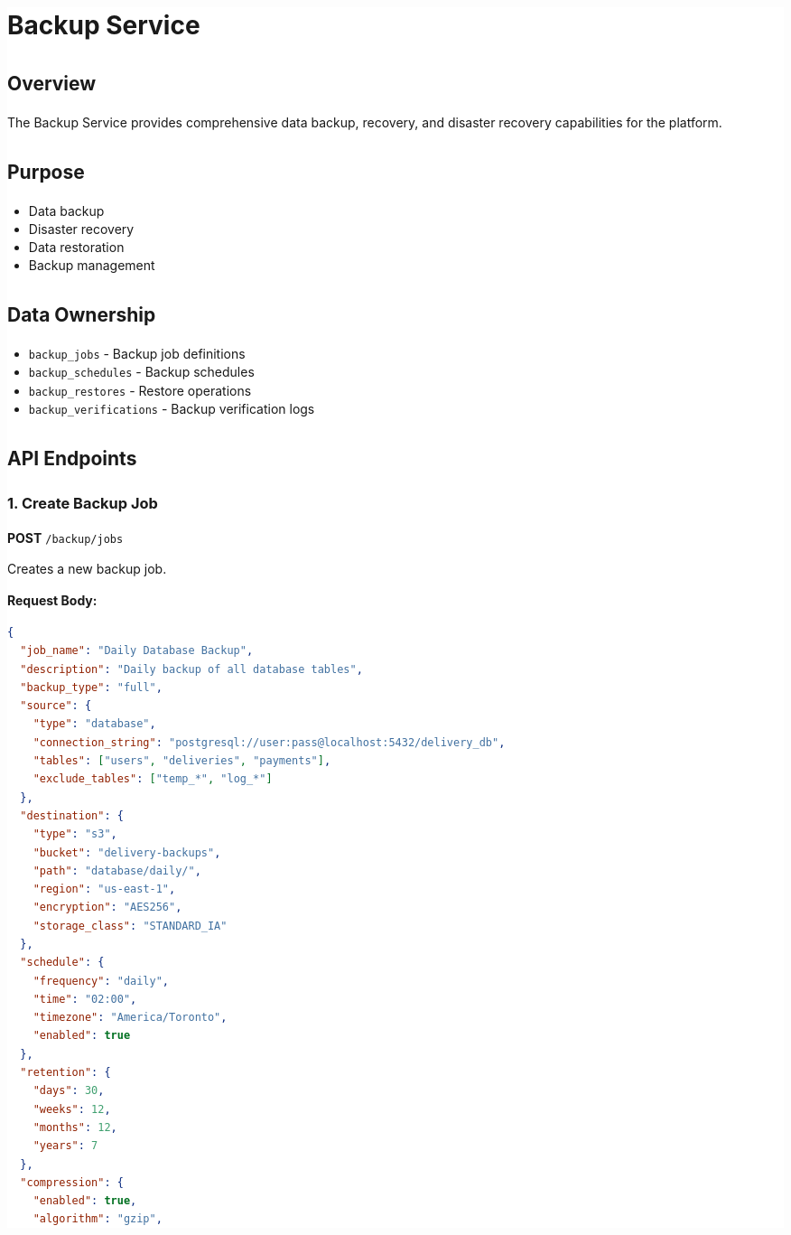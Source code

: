 # Backup Service

## Overview
The Backup Service provides comprehensive data backup, recovery, and disaster recovery capabilities for the platform.

## Purpose
- Data backup
- Disaster recovery
- Data restoration
- Backup management

## Data Ownership
- `backup_jobs` - Backup job definitions
- `backup_schedules` - Backup schedules
- `backup_restores` - Restore operations
- `backup_verifications` - Backup verification logs

## API Endpoints

### 1. Create Backup Job
**POST** `/backup/jobs`

Creates a new backup job.

**Request Body:**
```json
{
  "job_name": "Daily Database Backup",
  "description": "Daily backup of all database tables",
  "backup_type": "full",
  "source": {
    "type": "database",
    "connection_string": "postgresql://user:pass@localhost:5432/delivery_db",
    "tables": ["users", "deliveries", "payments"],
    "exclude_tables": ["temp_*", "log_*"]
  },
  "destination": {
    "type": "s3",
    "bucket": "delivery-backups",
    "path": "database/daily/",
    "region": "us-east-1",
    "encryption": "AES256",
    "storage_class": "STANDARD_IA"
  },
  "schedule": {
    "frequency": "daily",
    "time": "02:00",
    "timezone": "America/Toronto",
    "enabled": true
  },
  "retention": {
    "days": 30,
    "weeks": 12,
    "months": 12,
    "years": 7
  },
  "compression": {
    "enabled": true,
    "algorithm": "gzip",
```